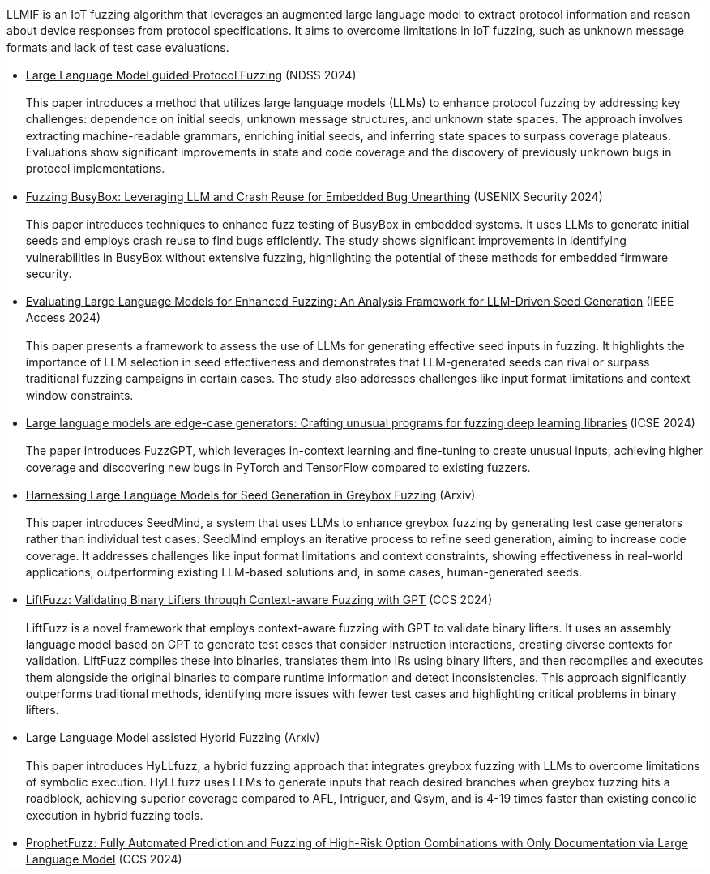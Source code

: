   LLMIF is an IoT fuzzing algorithm that leverages an augmented large language model to extract protocol information and reason about device responses from protocol specifications. It aims to overcome limitations in IoT fuzzing, such as unknown message formats and lack of test case evaluations. 
* [Large Language Model guided Protocol Fuzzing](https://www.ndss-symposium.org/ndss-paper/large-language-model-guided-protocol-fuzzing/) (NDSS 2024)
  
  This paper introduces a method that utilizes large language models (LLMs) to enhance protocol fuzzing by addressing key challenges: dependence on initial seeds, unknown message structures, and unknown state spaces. The approach involves extracting machine-readable grammars, enriching initial seeds, and inferring state spaces to surpass coverage plateaus. Evaluations show significant improvements in state and code coverage and the discovery of previously unknown bugs in protocol implementations.
* [Fuzzing BusyBox: Leveraging LLM and Crash Reuse for Embedded Bug Unearthing](https://www.usenix.org/conference/usenixsecurity24/presentation/asmita) (USENIX Security 2024)
  
  This paper introduces techniques to enhance fuzz testing of BusyBox in embedded systems. It uses LLMs to generate initial seeds and employs crash reuse to find bugs efficiently. The study shows significant improvements in identifying vulnerabilities in BusyBox without extensive fuzzing, highlighting the potential of these methods for embedded firmware security.
* [Evaluating Large Language Models for Enhanced Fuzzing: An Analysis Framework for LLM-Driven Seed Generation](https://ieeexplore.ieee.org/document/10731701) (IEEE Access 2024)
  
  This paper presents a framework to assess the use of LLMs for generating effective seed inputs in fuzzing. It highlights the importance of LLM selection in seed effectiveness and demonstrates that LLM-generated seeds can rival or surpass traditional fuzzing campaigns in certain cases. The study also addresses challenges like input format limitations and context window constraints.
* [Large language models are edge-case generators: Crafting unusual programs for fuzzing deep learning libraries](https://dl.acm.org/doi/abs/10.1145/3597503.3623343) (ICSE 2024)
  
  The paper introduces FuzzGPT, which leverages in-context learning and fine-tuning to create unusual inputs, achieving higher coverage and discovering new bugs in PyTorch and TensorFlow compared to existing fuzzers.
* [Harnessing Large Language Models for Seed Generation in Greybox Fuzzing](https://arxiv.org/pdf/2411.18143) (Arxiv)
  
  This paper introduces SeedMind, a system that uses LLMs to enhance greybox fuzzing by generating test case generators rather than individual test cases. SeedMind employs an iterative process to refine seed generation, aiming to increase code coverage. It addresses challenges like input format limitations and context constraints, showing effectiveness in real-world applications, outperforming existing LLM-based solutions and, in some cases, human-generated seeds.
* [LiftFuzz: Validating Binary Lifters through Context-aware Fuzzing with GPT](https://dl.acm.org/doi/pdf/10.1145/3658644.3670276) (CCS 2024)
  
  LiftFuzz is a novel framework that employs context-aware fuzzing with GPT to validate binary lifters. It uses an assembly language model based on GPT to generate test cases that consider instruction interactions, creating diverse contexts for validation. LiftFuzz compiles these into binaries, translates them into IRs using binary lifters, and then recompiles and executes them alongside the original binaries to compare runtime information and detect inconsistencies. This approach significantly outperforms traditional methods, identifying more issues with fewer test cases and highlighting critical problems in binary lifters.
* [Large Language Model assisted Hybrid Fuzzing](https://arxiv.org/abs/2412.15931) (Arxiv)
  
  This paper introduces HyLLfuzz, a hybrid fuzzing approach that integrates greybox fuzzing with LLMs to overcome limitations of symbolic execution. HyLLfuzz uses LLMs to generate inputs that reach desired branches when greybox fuzzing hits a roadblock, achieving superior coverage compared to AFL, Intriguer, and Qsym, and is 4-19 times faster than existing concolic execution in hybrid fuzzing tools.
* [ProphetFuzz: Fully Automated Prediction and Fuzzing of High-Risk Option Combinations with Only Documentation via Large Language Model](https://dl.acm.org/doi/10.1145/3658644.3690231) (CCS 2024)
  